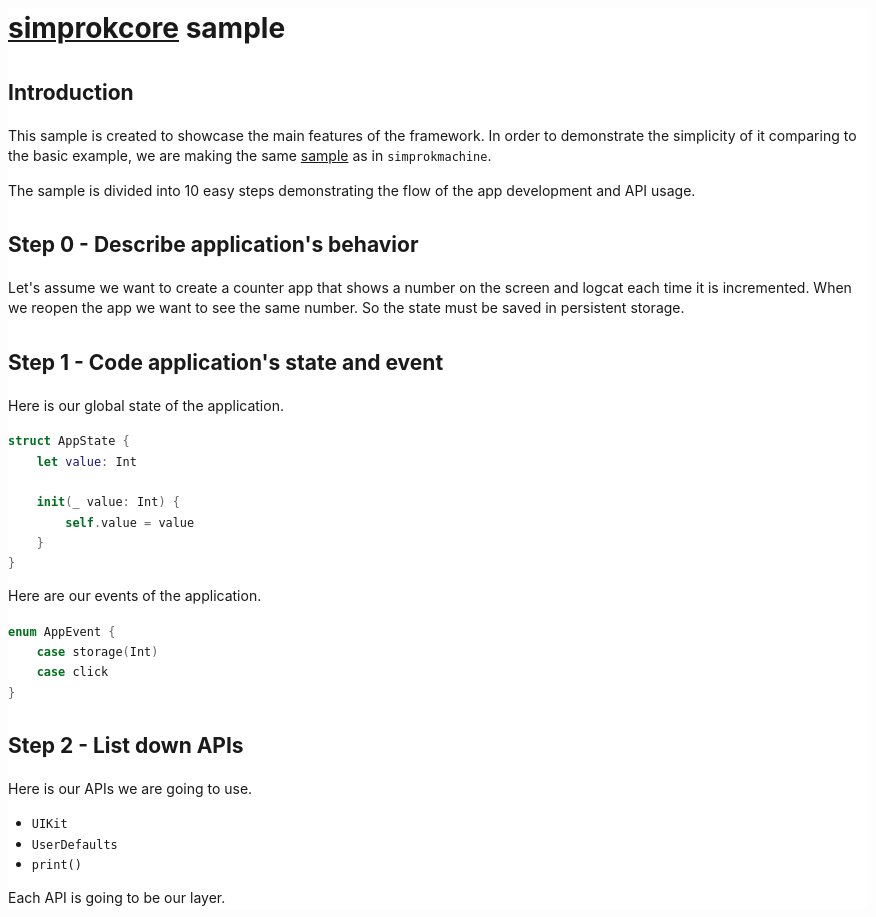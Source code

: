 # [simprokcore](https://github.com/simprok-dev/simprokcore-ios) sample

## Introduction

This sample is created to showcase the main features of the framework. In order to demonstrate the simplicity of it comparing to the basic example, we are making the same [sample](https://github.com/simprok-dev/simprokmachine-ios/tree/main/sample) as in ```simprokmachine```.


The sample is divided into 10 easy steps demonstrating the flow of the app development and API usage.


## Step 0 - Describe application's behavior

Let's assume we want to create a counter app that shows a number on the screen and logcat each time it is incremented. When we reopen the app we want to see the same number. So the state must be saved in persistent storage. 


## Step 1 - Code application's state and event

Here is our global state of the application.

```Swift
struct AppState {
    let value: Int
    
    init(_ value: Int) {
        self.value = value
    }
}
```

Here are our events of the application.

```Swift
enum AppEvent {
    case storage(Int)
    case click
}
```


## Step 2 - List down APIs

Here is our APIs we are going to use.

- ```UIKit```
- ```UserDefaults```
- ```print()```

Each API is going to be our layer.
